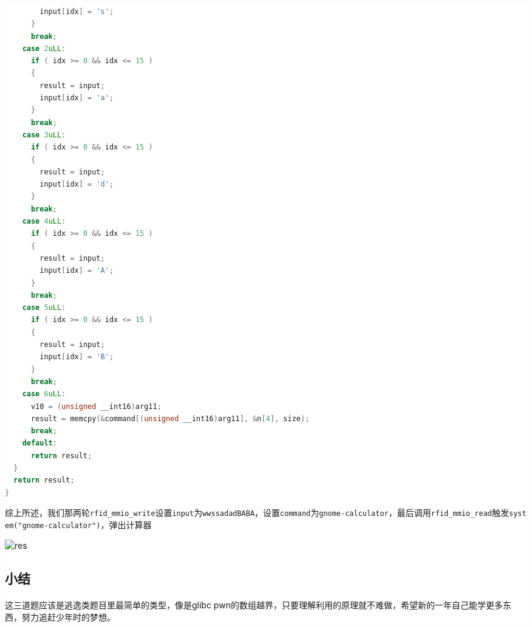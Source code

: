 ```c
        input[idx] = 's';
      }
      break;
    case 2uLL:
      if ( idx >= 0 && idx <= 15 )
      {
        result = input;
        input[idx] = 'a';
      }
      break;
    case 3uLL:
      if ( idx >= 0 && idx <= 15 )
      {
        result = input;
        input[idx] = 'd';
      }
      break;
    case 4uLL:
      if ( idx >= 0 && idx <= 15 )
      {
        result = input;
        input[idx] = 'A';
      }
      break;
    case 5uLL:
      if ( idx >= 0 && idx <= 15 )
      {
        result = input;
        input[idx] = 'B';
      }
      break;
    case 6uLL:
      v10 = (unsigned __int16)arg11;
      result = memcpy(&command[(unsigned __int16)arg11], &n[4], size);
      break;
    default:
      return result;
  }
  return result;
}
```

综上所述，我们那两轮`rfid_mmio_write`设置`input`为`wwssadadBABA`，设置`command`为`gnome-calculator`，最后调用`rfid_mmio_read`触发`system("gnome-calculator")`，弹出计算器

![res](./6.png)

## 小结

这三道题应该是逃逸类题目里最简单的类型，像是glibc pwn的数组越界，只要理解利用的原理就不难做，希望新的一年自己能学更多东西，努力追赶少年时的梦想。
